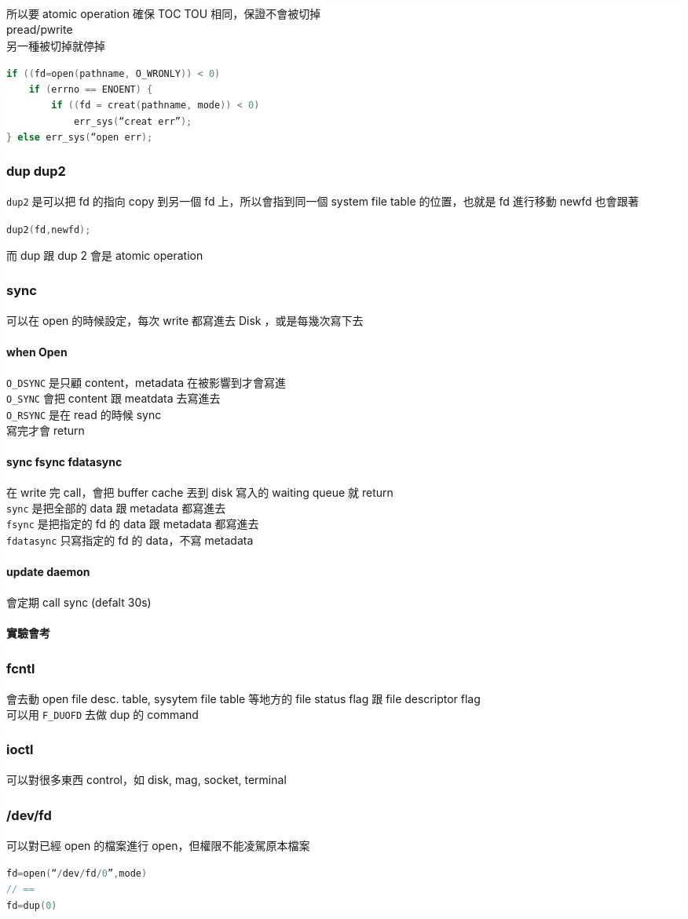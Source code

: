 所以要 atomic operation 確保 TOC TOU 相同，保證不會被切掉\
pread/pwrite \
另一種被切掉就停掉
```c
if ((fd=open(pathname, O_WRONLY)) < 0)
	if (errno == ENOENT) {
		if ((fd = creat(pathname, mode)) < 0)
			err_sys(“creat err”);
} else err_sys(“open err);
```

### dup dup2
`dup2` 是可以把 fd 的指向 copy 到另一個 fd 上，所以會指到同一個 system file table 的位置，也就是 fd 進行移動 newfd 也會跟著
```c
dup2(fd,newfd);
```
而 dup 跟 dup 2 會是 atomic operation

### sync
可以在 open 的時候設定，每次 write 都寫進去 Disk ，或是每幾次寫下去
#### when Open 
`O_DSYNC` 是只顧 content，metadata 在被影響到才會寫進\
`O_SYNC` 會把 content 跟 meatdata 去寫進去\
`O_RSYNC` 是在 read 的時候 sync\
寫完才會 return
#### sync fsync fdatasync
在 write 完 call，會把 buffer cache 丟到 disk 寫入的 waiting queue 就 return\
`sync` 是把全部的 data 跟 metadata 都寫進去\
`fsync` 是把指定的 fd 的 data 跟 metadata 都寫進去\
`fdatasync` 只寫指定的 fd 的 data，不寫 metadata

#### update daemon
會定期 call sync (defalt 30s)

#### 實驗會考

### fcntl
會去動 open file desc. table, sysytem file table 等地方的 file status flag 跟 file descriptor flag\
可以用 `F_DUOFD` 去做 dup 的 command
### ioctl
可以對很多東西 control，如 disk, mag, socket, terminal
### /dev/fd
可以對已經 open 的檔案進行 open，但權限不能凌駕原本檔案
```c
fd=open(“/dev/fd/0”,mode)
// ==
fd=dup(0)
```
